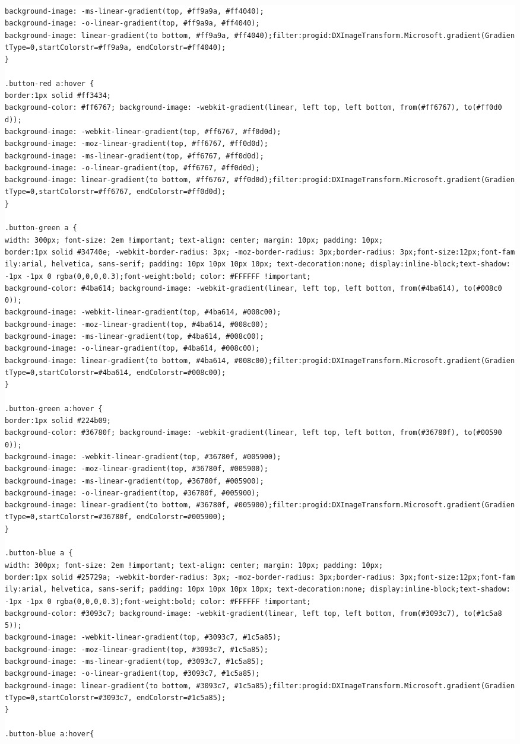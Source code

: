   ~~~~
background-image: -ms-linear-gradient(top, #ff9a9a, #ff4040);
background-image: -o-linear-gradient(top, #ff9a9a, #ff4040);
background-image: linear-gradient(to bottom, #ff9a9a, #ff4040);filter:progid:DXImageTransform.Microsoft.gradient(GradientType=0,startColorstr=#ff9a9a, endColorstr=#ff4040);
}

.button-red a:hover {
border:1px solid #ff3434;
background-color: #ff6767; background-image: -webkit-gradient(linear, left top, left bottom, from(#ff6767), to(#ff0d0d));
background-image: -webkit-linear-gradient(top, #ff6767, #ff0d0d);
background-image: -moz-linear-gradient(top, #ff6767, #ff0d0d);
background-image: -ms-linear-gradient(top, #ff6767, #ff0d0d);
background-image: -o-linear-gradient(top, #ff6767, #ff0d0d);
background-image: linear-gradient(to bottom, #ff6767, #ff0d0d);filter:progid:DXImageTransform.Microsoft.gradient(GradientType=0,startColorstr=#ff6767, endColorstr=#ff0d0d);
}

.button-green a {
width: 300px; font-size: 2em !important; text-align: center; margin: 10px; padding: 10px;
border:1px solid #34740e; -webkit-border-radius: 3px; -moz-border-radius: 3px;border-radius: 3px;font-size:12px;font-family:arial, helvetica, sans-serif; padding: 10px 10px 10px 10px; text-decoration:none; display:inline-block;text-shadow: -1px -1px 0 rgba(0,0,0,0.3);font-weight:bold; color: #FFFFFF !important;
background-color: #4ba614; background-image: -webkit-gradient(linear, left top, left bottom, from(#4ba614), to(#008c00));
background-image: -webkit-linear-gradient(top, #4ba614, #008c00);
background-image: -moz-linear-gradient(top, #4ba614, #008c00);
background-image: -ms-linear-gradient(top, #4ba614, #008c00);
background-image: -o-linear-gradient(top, #4ba614, #008c00);
background-image: linear-gradient(to bottom, #4ba614, #008c00);filter:progid:DXImageTransform.Microsoft.gradient(GradientType=0,startColorstr=#4ba614, endColorstr=#008c00);
}

.button-green a:hover {
border:1px solid #224b09;
background-color: #36780f; background-image: -webkit-gradient(linear, left top, left bottom, from(#36780f), to(#005900));
background-image: -webkit-linear-gradient(top, #36780f, #005900);
background-image: -moz-linear-gradient(top, #36780f, #005900);
background-image: -ms-linear-gradient(top, #36780f, #005900);
background-image: -o-linear-gradient(top, #36780f, #005900);
background-image: linear-gradient(to bottom, #36780f, #005900);filter:progid:DXImageTransform.Microsoft.gradient(GradientType=0,startColorstr=#36780f, endColorstr=#005900);
}

.button-blue a {
width: 300px; font-size: 2em !important; text-align: center; margin: 10px; padding: 10px;
border:1px solid #25729a; -webkit-border-radius: 3px; -moz-border-radius: 3px;border-radius: 3px;font-size:12px;font-family:arial, helvetica, sans-serif; padding: 10px 10px 10px 10px; text-decoration:none; display:inline-block;text-shadow: -1px -1px 0 rgba(0,0,0,0.3);font-weight:bold; color: #FFFFFF !important;
background-color: #3093c7; background-image: -webkit-gradient(linear, left top, left bottom, from(#3093c7), to(#1c5a85));
background-image: -webkit-linear-gradient(top, #3093c7, #1c5a85);
background-image: -moz-linear-gradient(top, #3093c7, #1c5a85);
background-image: -ms-linear-gradient(top, #3093c7, #1c5a85);
background-image: -o-linear-gradient(top, #3093c7, #1c5a85);
background-image: linear-gradient(to bottom, #3093c7, #1c5a85);filter:progid:DXImageTransform.Microsoft.gradient(GradientType=0,startColorstr=#3093c7, endColorstr=#1c5a85);
}

.button-blue a:hover{
  ~~~~